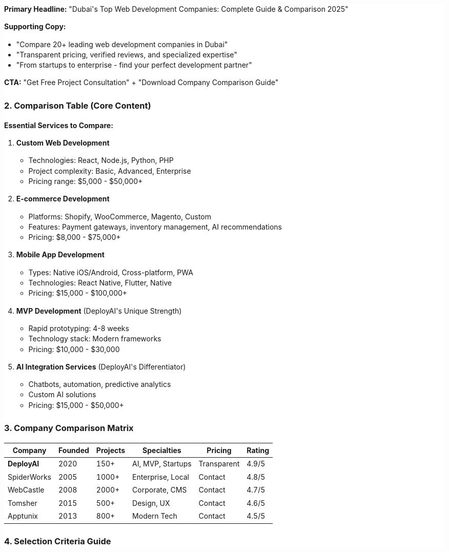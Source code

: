 **Primary Headline:** "Dubai's Top Web Development Companies: Complete Guide & Comparison 2025"

**Supporting Copy:**

- "Compare 20+ leading web development companies in Dubai"
- "Transparent pricing, verified reviews, and specialized expertise"
- "From startups to enterprise - find your perfect development partner"

**CTA:** "Get Free Project Consultation" + "Download Company Comparison Guide"

### 2. Comparison Table (Core Content)

**Essential Services to Compare:**

1. **Custom Web Development**

   - Technologies: React, Node.js, Python, PHP
   - Project complexity: Basic, Advanced, Enterprise
   - Pricing range: $5,000 - $50,000+

2. **E-commerce Development**

   - Platforms: Shopify, WooCommerce, Magento, Custom
   - Features: Payment gateways, inventory management, AI recommendations
   - Pricing: $8,000 - $75,000+

3. **Mobile App Development**

   - Types: Native iOS/Android, Cross-platform, PWA
   - Technologies: React Native, Flutter, Native
   - Pricing: $15,000 - $100,000+

4. **MVP Development** (DeployAI's Unique Strength)

   - Rapid prototyping: 4-8 weeks
   - Technology stack: Modern frameworks
   - Pricing: $10,000 - $30,000

5. **AI Integration Services** (DeployAI's Differentiator)
   - Chatbots, automation, predictive analytics
   - Custom AI solutions
   - Pricing: $15,000 - $50,000+

### 3. Company Comparison Matrix

| Company      | Founded | Projects | Specialties       | Pricing     | Rating |
| ------------ | ------- | -------- | ----------------- | ----------- | ------ |
| **DeployAI** | 2020    | 150+     | AI, MVP, Startups | Transparent | 4.9/5  |
| SpiderWorks  | 2005    | 1000+    | Enterprise, Local | Contact     | 4.8/5  |
| WebCastle    | 2008    | 2000+    | Corporate, CMS    | Contact     | 4.7/5  |
| Tomsher      | 2015    | 500+     | Design, UX        | Contact     | 4.6/5  |
| Apptunix     | 2013    | 800+     | Modern Tech       | Contact     | 4.5/5  |

### 4. Selection Criteria Guide
